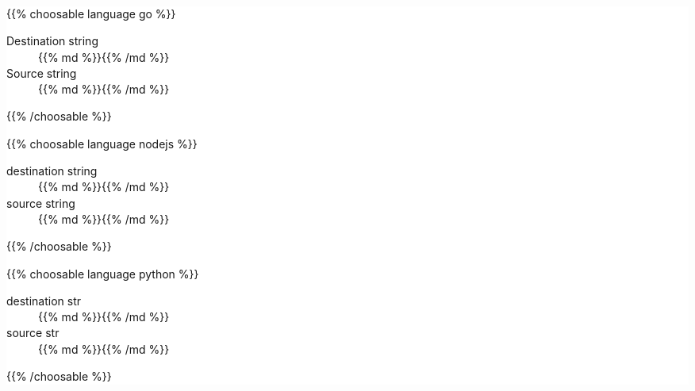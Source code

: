 {{% choosable language go %}}
<dl class="resources-properties"><dt class="property-optional"
            title="Optional">
        <span id="destination_go">
<a href="#destination_go" style="color: inherit; text-decoration: inherit;">Destination</a>
</span>
        <span class="property-indicator"></span>
        <span class="property-type">string</span>
    </dt>
    <dd>{{% md %}}{{% /md %}}</dd><dt class="property-optional"
            title="Optional">
        <span id="source_go">
<a href="#source_go" style="color: inherit; text-decoration: inherit;">Source</a>
</span>
        <span class="property-indicator"></span>
        <span class="property-type">string</span>
    </dt>
    <dd>{{% md %}}{{% /md %}}</dd></dl>
{{% /choosable %}}

{{% choosable language nodejs %}}
<dl class="resources-properties"><dt class="property-optional"
            title="Optional">
        <span id="destination_nodejs">
<a href="#destination_nodejs" style="color: inherit; text-decoration: inherit;">destination</a>
</span>
        <span class="property-indicator"></span>
        <span class="property-type">string</span>
    </dt>
    <dd>{{% md %}}{{% /md %}}</dd><dt class="property-optional"
            title="Optional">
        <span id="source_nodejs">
<a href="#source_nodejs" style="color: inherit; text-decoration: inherit;">source</a>
</span>
        <span class="property-indicator"></span>
        <span class="property-type">string</span>
    </dt>
    <dd>{{% md %}}{{% /md %}}</dd></dl>
{{% /choosable %}}

{{% choosable language python %}}
<dl class="resources-properties"><dt class="property-optional"
            title="Optional">
        <span id="destination_python">
<a href="#destination_python" style="color: inherit; text-decoration: inherit;">destination</a>
</span>
        <span class="property-indicator"></span>
        <span class="property-type">str</span>
    </dt>
    <dd>{{% md %}}{{% /md %}}</dd><dt class="property-optional"
            title="Optional">
        <span id="source_python">
<a href="#source_python" style="color: inherit; text-decoration: inherit;">source</a>
</span>
        <span class="property-indicator"></span>
        <span class="property-type">str</span>
    </dt>
    <dd>{{% md %}}{{% /md %}}</dd></dl>
{{% /choosable %}}
